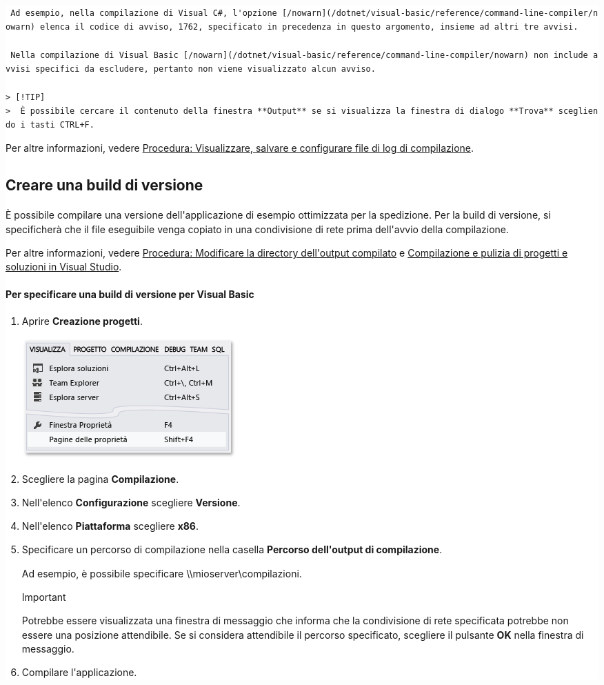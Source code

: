      Ad esempio, nella compilazione di Visual C#, l'opzione [/nowarn](/dotnet/visual-basic/reference/command-line-compiler/nowarn) elenca il codice di avviso, 1762, specificato in precedenza in questo argomento, insieme ad altri tre avvisi.  
  
     Nella compilazione di Visual Basic [/nowarn](/dotnet/visual-basic/reference/command-line-compiler/nowarn) non include avvisi specifici da escludere, pertanto non viene visualizzato alcun avviso.  
  
    > [!TIP]
    >  È possibile cercare il contenuto della finestra **Output** se si visualizza la finestra di dialogo **Trova** scegliendo i tasti CTRL+F.  
  
 Per altre informazioni, vedere [Procedura: Visualizzare, salvare e configurare file di log di compilazione](../ide/how-to-view-save-and-configure-build-log-files.md).  
  
##  <a name="BKMK_releasebuild"></a> Creare una build di versione  
 È possibile compilare una versione dell'applicazione di esempio ottimizzata per la spedizione. Per la build di versione, si specificherà che il file eseguibile venga copiato in una condivisione di rete prima dell'avvio della compilazione.  
  
 Per altre informazioni, vedere [Procedura: Modificare la directory dell'output compilato](../ide/how-to-change-the-build-output-directory.md) e [Compilazione e pulizia di progetti e soluzioni in Visual Studio](../ide/building-and-cleaning-projects-and-solutions-in-visual-studio.md).  
  
#### <a name="to-specify-a-release-build-for-visual-basic"></a>Per specificare una build di versione per Visual Basic  
  
1.  Aprire **Creazione progetti**.  
  
     ![Menu Visualizza, comando pagine delle proprietà](../ide/media/buildwalk_viewpropertypages.png "BuildWalk_ViewPropertyPages")  
  
2.  Scegliere la pagina **Compilazione**.  
  
3.  Nell'elenco **Configurazione** scegliere **Versione**.  
  
4.  Nell'elenco **Piattaforma** scegliere **x86**.  
  
5.  Specificare un percorso di compilazione nella casella **Percorso dell'output di compilazione**.  
  
     Ad esempio, è possibile specificare \\\mioserver\compilazioni.  
  
    > [!IMPORTANT]
    >  Potrebbe essere visualizzata una finestra di messaggio che informa che la condivisione di rete specificata potrebbe non essere una posizione attendibile. Se si considera attendibile il percorso specificato, scegliere il pulsante **OK** nella finestra di messaggio.  
  
6.  Compilare l'applicazione.  
  